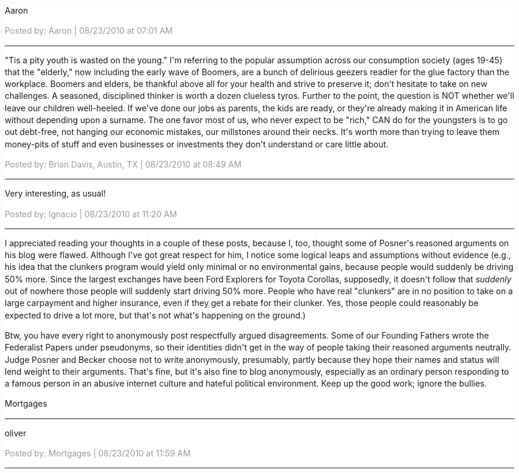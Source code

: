 Aaron

<span style="color:#999">Posted by: Aaron | 08/23/2010 at 07:01 AM</span>

---

"Tis a pity youth is wasted on the young."  I'm referring to the popular assumption across our consumption society (ages 19-45) that the "elderly," now including the early wave of Boomers, are a bunch of delirious geezers readier for the glue factory than the workplace.  Boomers and elders, be thankful above all for your health and strive to preserve it; don't hesitate to take on new challenges.  A seasoned, disciplined thinker is worth a dozen clueless tyros.  Further to the point, the question is NOT whether we'll leave our children well-heeled.  If we've done our jobs as parents, the kids are ready, or they're already making it in American life without depending upon a surname.  The one favor most of us, who never expect to be "rich," CAN do for the youngsters is to go out debt-free, not hanging our economic mistakes, our millstones around their necks.  It's worth more than trying to leave them money-pits of stuff and even businesses or investments they don't understand or care little about.  

<span style="color:#999">Posted by: Brian Davis, Austin, TX | 08/23/2010 at 08:49 AM</span>

---

Very interesting, as usual!


<span style="color:#999">Posted by: Ignacio | 08/23/2010 at 11:20 AM</span>

---

I appreciated reading your thoughts in a couple of these posts, because I, too, thought some of Posner's reasoned arguments on his blog were flawed. Although I've got great respect for him, I notice some logical leaps and assumptions without evidence (e.g., his idea that the clunkers program would yield only minimal or no environmental gains, because people would suddenly be driving 50% more. Since the largest exchanges have been Ford Explorers for Toyota Corollas, supposedly, it doesn't follow that *suddenly* out of nowhere those people will suddenly start driving 50% more. People who have real "clunkers" are in no position to take on a large carpayment and higher insurance, even if they get a rebate for their clunker. Yes, those people could reasonably be expected to drive a lot more, but that's not what's happening on the ground.) 

Btw, you have every right to anonymously post respectfully argued disagreements. Some of our Founding Fathers wrote the Federalist Papers under pseudonyms, so their identities didn't get in the way of people taking their reasoned arguments neutrally. Judge Posner and Becker choose not to write anonymously, presumably, partly because they hope their names and status will lend weight to their arguments. That's fine, but it's also fine to blog anonymously, especially as an ordinary person responding to a famous person in an abusive internet culture and hateful political environment. Keep up the good work; ignore the bullies.




Mortgages
*******
oliver

<span style="color:#999">Posted by: Mortgages | 08/23/2010 at 11:59 AM</span>

---
